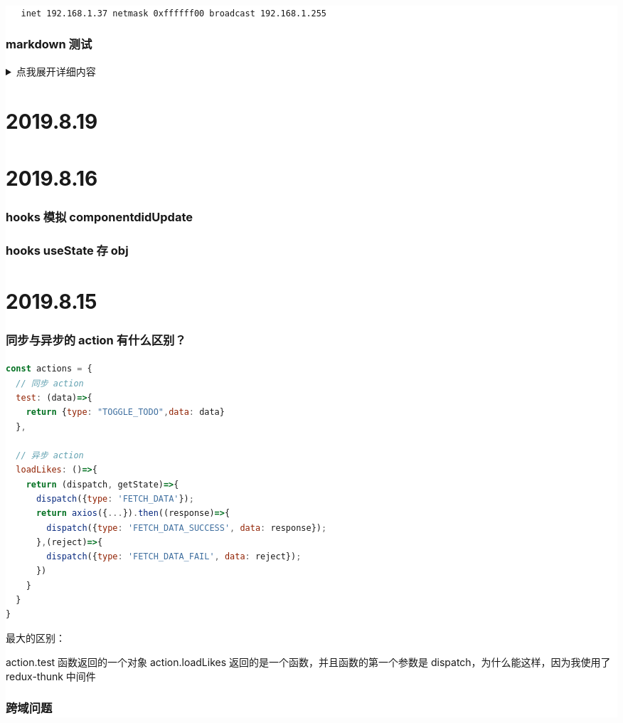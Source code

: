 `	inet 192.168.1.37 netmask 0xffffff00 broadcast 192.168.1.255`

### markdown 测试

<details><summary>点我展开详细内容</summary></details> 

# 2019.8.19


# 2019.8.16

### hooks 模拟 componentdidUpdate



### hooks useState 存 obj



# 2019.8.15

### 同步与异步的 action 有什么区别？

```javascript
const actions = {
  // 同步 action
  test: (data)=>{
    return {type: "TOGGLE_TODO",data: data}
  },
  
  // 异步 action
  loadLikes: ()=>{
    return (dispatch, getState)=>{
      dispatch({type: 'FETCH_DATA'});
      return axios({...}).then((response)=>{
        dispatch({type: 'FETCH_DATA_SUCCESS', data: response});
      },(reject)=>{
        dispatch({type: 'FETCH_DATA_FAIL', data: reject});
      })
    }
  }
}
```

最大的区别：

action.test 函数返回的一个对象
action.loadLikes 返回的是一个函数，并且函数的第一个参数是 dispatch，为什么能这样，因为我使用了 redux-thunk 中间件

### 跨域问题
